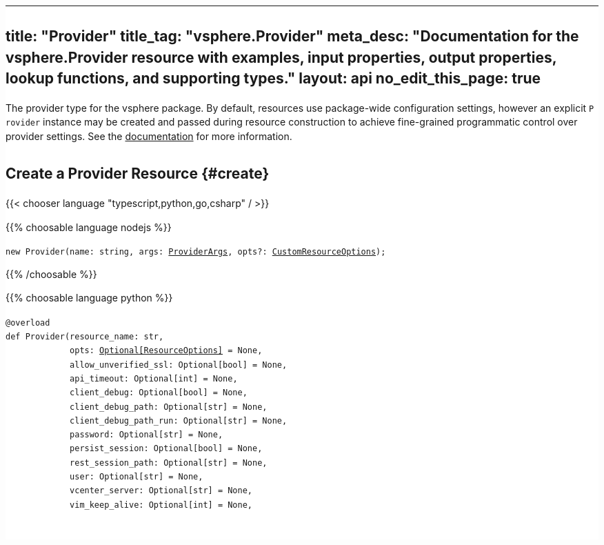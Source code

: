 
---
title: "Provider"
title_tag: "vsphere.Provider"
meta_desc: "Documentation for the vsphere.Provider resource with examples, input properties, output properties, lookup functions, and supporting types."
layout: api
no_edit_this_page: true
---






The provider type for the vsphere package. By default, resources use package-wide configuration
settings, however an explicit `Provider` instance may be created and passed during resource
construction to achieve fine-grained programmatic control over provider settings. See the
[documentation](https://www.pulumi.com/docs/reference/programming-model/#providers) for more information.




## Create a Provider Resource {#create}
{{< chooser language "typescript,python,go,csharp" / >}}


{{% choosable language nodejs %}}
<div class="highlight"><pre class="chroma"><code class="language-typescript" data-lang="typescript"><span class="k">new </span><span class="nx">Provider</span><span class="p">(</span><span class="nx">name</span><span class="p">:</span> <span class="nx">string</span><span class="p">,</span> <span class="nx">args</span><span class="p">:</span> <span class="nx"><a href="#inputs">ProviderArgs</a></span><span class="p">,</span> <span class="nx">opts</span><span class="p">?:</span> <span class="nx"><a href="/docs/reference/pkg/nodejs/pulumi/pulumi/#CustomResourceOptions">CustomResourceOptions</a></span><span class="p">);</span></code></pre></div>
{{% /choosable %}}

{{% choosable language python %}}
<div class="highlight"><pre class="chroma"><code class="language-python" data-lang="python"><span class=nd>@overload</span>
<span class="k">def </span><span class="nx">Provider</span><span class="p">(</span><span class="nx">resource_name</span><span class="p">:</span> <span class="nx">str</span><span class="p">,</span>
             <span class="nx">opts</span><span class="p">:</span> <span class="nx"><a href="/docs/reference/pkg/python/pulumi/#pulumi.ResourceOptions">Optional[ResourceOptions]</a></span> = None<span class="p">,</span>
             <span class="nx">allow_unverified_ssl</span><span class="p">:</span> <span class="nx">Optional[bool]</span> = None<span class="p">,</span>
             <span class="nx">api_timeout</span><span class="p">:</span> <span class="nx">Optional[int]</span> = None<span class="p">,</span>
             <span class="nx">client_debug</span><span class="p">:</span> <span class="nx">Optional[bool]</span> = None<span class="p">,</span>
             <span class="nx">client_debug_path</span><span class="p">:</span> <span class="nx">Optional[str]</span> = None<span class="p">,</span>
             <span class="nx">client_debug_path_run</span><span class="p">:</span> <span class="nx">Optional[str]</span> = None<span class="p">,</span>
             <span class="nx">password</span><span class="p">:</span> <span class="nx">Optional[str]</span> = None<span class="p">,</span>
             <span class="nx">persist_session</span><span class="p">:</span> <span class="nx">Optional[bool]</span> = None<span class="p">,</span>
             <span class="nx">rest_session_path</span><span class="p">:</span> <span class="nx">Optional[str]</span> = None<span class="p">,</span>
             <span class="nx">user</span><span class="p">:</span> <span class="nx">Optional[str]</span> = None<span class="p">,</span>
             <span class="nx">vcenter_server</span><span class="p">:</span> <span class="nx">Optional[str]</span> = None<span class="p">,</span>
             <span class="nx">vim_keep_alive</span><span class="p">:</span> <span class="nx">Optional[int]</span> = None<span class="p">,</span>